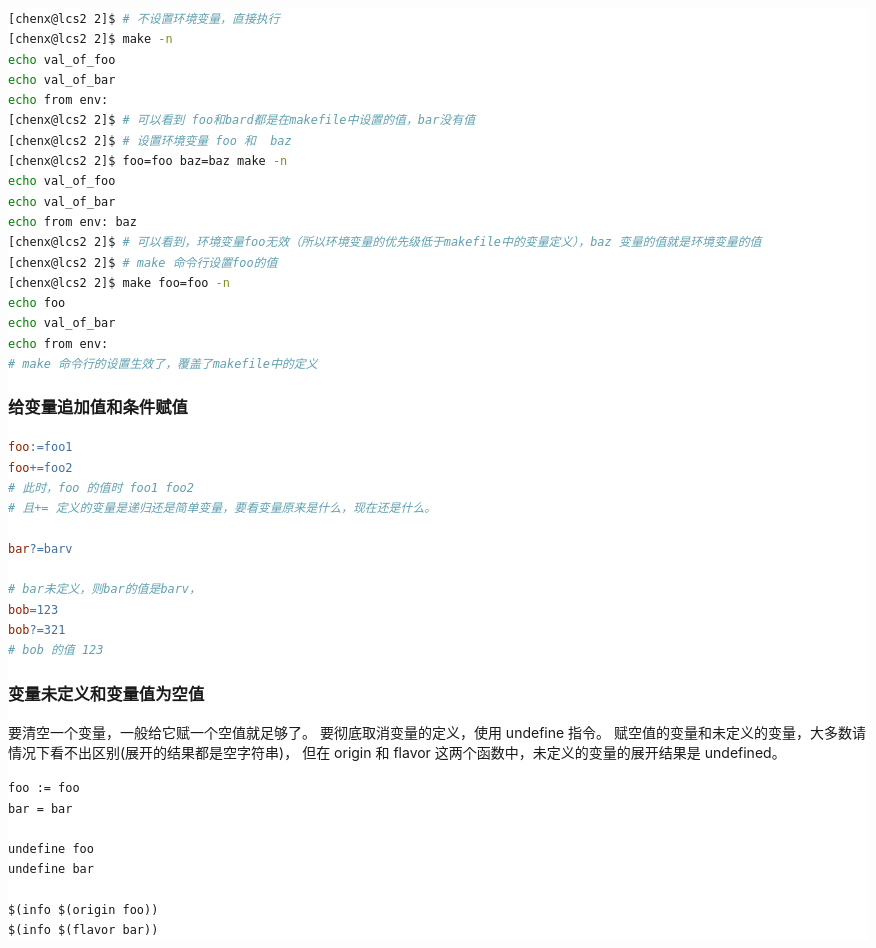 ```bash
[chenx@lcs2 2]$ # 不设置环境变量，直接执行
[chenx@lcs2 2]$ make -n
echo val_of_foo
echo val_of_bar
echo from env:
[chenx@lcs2 2]$ # 可以看到 foo和bard都是在makefile中设置的值，bar没有值
[chenx@lcs2 2]$ # 设置环境变量 foo 和  baz
[chenx@lcs2 2]$ foo=foo baz=baz make -n
echo val_of_foo
echo val_of_bar
echo from env: baz
[chenx@lcs2 2]$ # 可以看到，环境变量foo无效（所以环境变量的优先级低于makefile中的变量定义），baz 变量的值就是环境变量的值
[chenx@lcs2 2]$ # make 命令行设置foo的值
[chenx@lcs2 2]$ make foo=foo -n
echo foo
echo val_of_bar
echo from env:
# make 命令行的设置生效了，覆盖了makefile中的定义
```
### 给变量追加值和条件赋值

```makefile
foo:=foo1
foo+=foo2
# 此时，foo 的值时 foo1 foo2
# 且+= 定义的变量是递归还是简单变量，要看变量原来是什么，现在还是什么。

bar?=barv

# bar未定义，则bar的值是barv，
bob=123
bob?=321
# bob 的值 123
```
### 变量未定义和变量值为空值

要清空一个变量，一般给它赋一个空值就足够了。
要彻底取消变量的定义，使用 undefine 指令。
赋空值的变量和未定义的变量，大多数请情况下看不出区别(展开的结果都是空字符串)，
但在 origin 和 flavor 这两个函数中，未定义的变量的展开结果是 undefined。
```
foo := foo
bar = bar

undefine foo
undefine bar

$(info $(origin foo))
$(info $(flavor bar))
```
